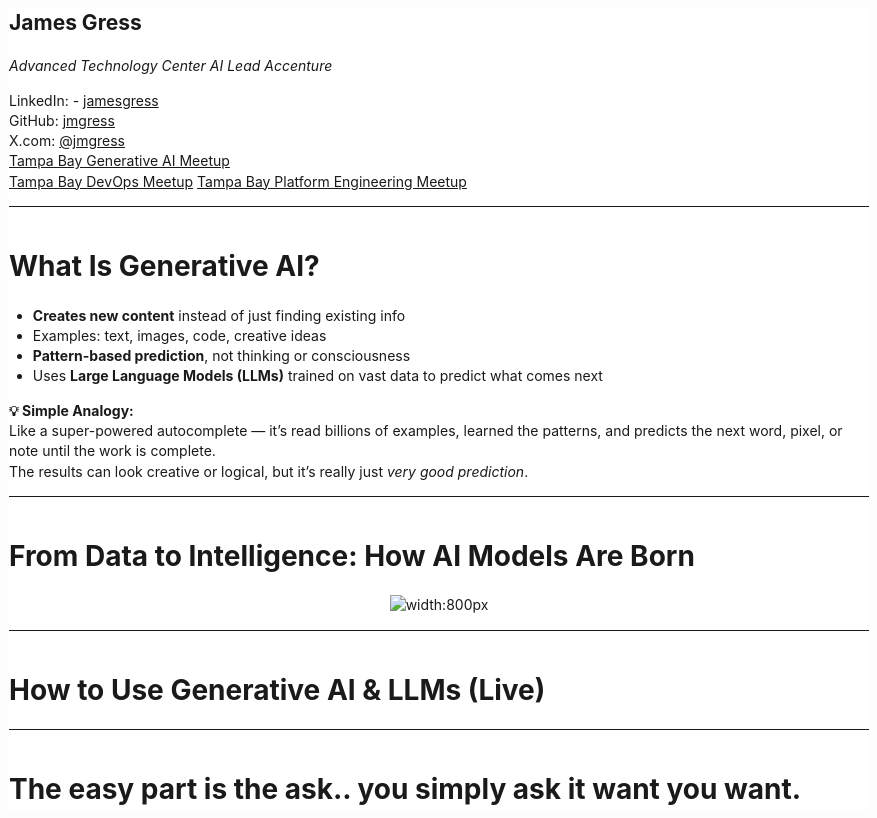 ## James Gress
_Advanced Technology Center AI Lead Accenture_


<i class="fa-brands fa-linkedin"></i> LinkedIn: - [jamesgress](https://linkedin.com/in/jamesgress/)  
<i class="fa-brands fa-github"></i> GitHub: [jmgress](https://github.com/jmgress)  
<i class="fa-brands fa-x-twitter"></i> X.com: [@jmgress](https://x.com/jmgress)  
<i class="fa-brands fa-meetup"></i> [Tampa Bay Generative AI Meetup](https://www.meetup.com/tampa-bay-generative-ai-meetup/)  
<i class="fa-brands fa-meetup"></i> [Tampa Bay DevOps Meetup](https://www.meetup.com/tampa-devops-meetup/)
<i class="fa-brands fa-meetup"></i> [Tampa Bay Platform Engineering Meetup](https://www.meetup.com/tampabayplatformengineering/)

---

# What Is Generative AI?

- **Creates new content** instead of just finding existing info  
- Examples: text, images, code, creative ideas  
- **Pattern-based prediction**, not thinking or consciousness  
- Uses **Large Language Models (LLMs)** trained on vast data to predict what comes next  


**💡 Simple Analogy:**  
Like a super-powered autocomplete — it’s read billions of examples, learned the patterns, and predicts the next word, pixel, or note until the work is complete.  
The results can look creative or logical, but it’s really just *very good prediction*.

---

# From Data to Intelligence: How AI Models Are Born

<div style="text-align: center;">

![width:800px](img/buildingLLM.drawio.svg)


</div>



---

# How to Use Generative AI & LLMs (Live)



---

# The easy part is the ask.. you simply ask it want you want.
